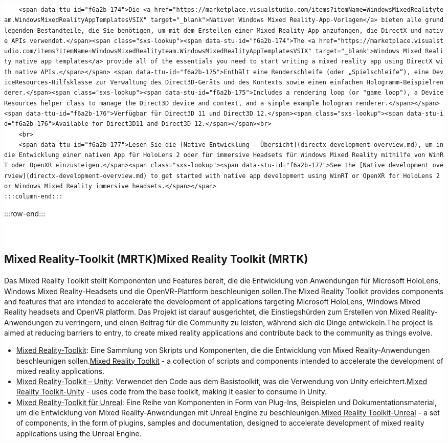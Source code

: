         <span data-ttu-id="f6a2b-174">Die <a href="https://marketplace.visualstudio.com/items?itemName=WindowsMixedRealityteam.WindowsMixedRealityAppTemplatesVSIX" target="_blank">Nativen Windows Mixed Reality-App-Vorlagen</a> bieten alle grundlegenden Bestandteile, die Sie benötigen, um mit dem Erstellen einer Mixed Reality-App anzufangen, die DirectX und native APIs verwendet.</span><span class="sxs-lookup"><span data-stu-id="f6a2b-174">The <a href="https://marketplace.visualstudio.com/items?itemName=WindowsMixedRealityteam.WindowsMixedRealityAppTemplatesVSIX" target="_blank">Windows Mixed Reality native app templates</a> provide all of the essentials you need to start writing a mixed reality app using DirectX with native APIs.</span></span> <span data-ttu-id="f6a2b-175">Enthält eine Renderschleife (oder „Spielschleife“), eine DeviceResources-Hilfsklasse zur Verwaltung des Direct3D-Geräts und des Kontexts sowie einen einfachen Hologramm-Beispielrenderer.</span><span class="sxs-lookup"><span data-stu-id="f6a2b-175">Includes a rendering loop (or "game loop"), a DeviceResources helper class to manage the Direct3D device and context, and a simple example hologram renderer.</span></span> <span data-ttu-id="f6a2b-176">Verfügbar für Direct3D 11 und Direct3D 12.</span><span class="sxs-lookup"><span data-stu-id="f6a2b-176">Available for Direct3D11 and Direct3D 12.</span></span><br>
        <br>
        <span data-ttu-id="f6a2b-177">Lesen Sie die [Native-Entwicklung – Übersicht](directx-development-overview.md), um in die Entwicklung einer nativen App für HoloLens 2 oder für immersive Headsets für Windows Mixed Reality mithilfe von WinRT oder OpenXR einzusteigen.</span><span class="sxs-lookup"><span data-stu-id="f6a2b-177">See the [Native development overview](directx-development-overview.md) to get started with native app development using WinRT or OpenXR for HoloLens 2 or Windows Mixed Reality immersive headsets.</span></span>
    :::column-end:::
:::row-end:::

<br>

## <a name="mixed-reality-toolkit-mrtk"></a><span data-ttu-id="f6a2b-178">Mixed Reality-Toolkit (MRTK)</span><span class="sxs-lookup"><span data-stu-id="f6a2b-178">Mixed Reality Toolkit (MRTK)</span></span>

<span data-ttu-id="f6a2b-179">Das Mixed Reality Toolkit stellt Komponenten und Features bereit, die die Entwicklung von Anwendungen für Microsoft HoloLens, Windows Mixed Reality-Headsets und die OpenVR-Plattform beschleunigen sollen.</span><span class="sxs-lookup"><span data-stu-id="f6a2b-179">The Mixed Reality Toolkit provides components and features that are intended to accelerate the development of applications targeting Microsoft HoloLens, Windows Mixed Reality headsets and OpenVR platform.</span></span> <span data-ttu-id="f6a2b-180">Das Projekt ist darauf ausgerichtet, die Einstiegshürden zum Erstellen von Mixed Reality-Anwendungen zu verringern, und einen Beitrag für die Community zu leisten, während sich die Dinge entwickeln.</span><span class="sxs-lookup"><span data-stu-id="f6a2b-180">The project is aimed at reducing barriers to entry, to create mixed reality applications and contribute back to the community as things evolve.</span></span>
* <span data-ttu-id="f6a2b-181"><a href="https://github.com/Microsoft/MixedRealityToolkit" target="_blank">Mixed Reality-Toolkit</a>: Eine Sammlung von Skripts und Komponenten, die die Entwicklung von Mixed Reality-Anwendungen beschleunigen sollen.</span><span class="sxs-lookup"><span data-stu-id="f6a2b-181"><a href="https://github.com/Microsoft/MixedRealityToolkit" target="_blank">Mixed Reality Toolkit</a> - a collection of scripts and components intended to accelerate the development of mixed reality applications.</span></span>
* <span data-ttu-id="f6a2b-182"><a href="https://github.com/Microsoft/MixedRealityToolkit-Unity" target="_blank">Mixed Reality-Toolkit – Unity</a>: Verwendet den Code aus dem Basistoolkit, was die Verwendung von Unity erleichtert.</span><span class="sxs-lookup"><span data-stu-id="f6a2b-182"><a href="https://github.com/Microsoft/MixedRealityToolkit-Unity" target="_blank">Mixed Reality Toolkit-Unity</a> - uses code from the base toolkit, making it easier to consume in Unity.</span></span>
* <span data-ttu-id="f6a2b-183"><a href="https://github.com/Microsoft/MixedRealityToolkit-Unreal" target="_blank">Mixed Reality-Toolkit für Unreal</a>: Eine Reihe von Komponenten in Form von Plug-Ins, Beispielen und Dokumentationsmaterial, um die Entwicklung von Mixed Reality-Anwendungen mit Unreal Engine zu beschleunigen.</span><span class="sxs-lookup"><span data-stu-id="f6a2b-183"><a href="https://github.com/Microsoft/MixedRealityToolkit-Unreal" target="_blank">Mixed Reality Toolkit-Unreal</a> - a set of components, in the form of plugins, samples and documentation, designed to accelerate development of mixed reality applications using the Unreal Engine.</span></span>